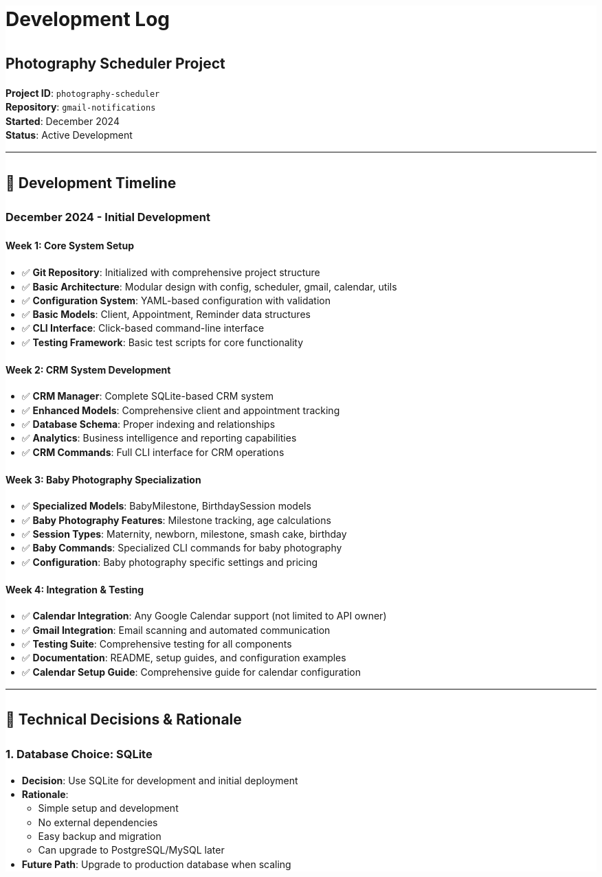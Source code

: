 # Development Log
## Photography Scheduler Project

**Project ID**: `photography-scheduler`  
**Repository**: `gmail-notifications`  
**Started**: December 2024  
**Status**: Active Development

---

## 📅 **Development Timeline**

### **December 2024 - Initial Development**

#### **Week 1: Core System Setup**
- ✅ **Git Repository**: Initialized with comprehensive project structure
- ✅ **Basic Architecture**: Modular design with config, scheduler, gmail, calendar, utils
- ✅ **Configuration System**: YAML-based configuration with validation
- ✅ **Basic Models**: Client, Appointment, Reminder data structures
- ✅ **CLI Interface**: Click-based command-line interface
- ✅ **Testing Framework**: Basic test scripts for core functionality

#### **Week 2: CRM System Development**
- ✅ **CRM Manager**: Complete SQLite-based CRM system
- ✅ **Enhanced Models**: Comprehensive client and appointment tracking
- ✅ **Database Schema**: Proper indexing and relationships
- ✅ **Analytics**: Business intelligence and reporting capabilities
- ✅ **CRM Commands**: Full CLI interface for CRM operations

#### **Week 3: Baby Photography Specialization**
- ✅ **Specialized Models**: BabyMilestone, BirthdaySession models
- ✅ **Baby Photography Features**: Milestone tracking, age calculations
- ✅ **Session Types**: Maternity, newborn, milestone, smash cake, birthday
- ✅ **Baby Commands**: Specialized CLI commands for baby photography
- ✅ **Configuration**: Baby photography specific settings and pricing

#### **Week 4: Integration & Testing**
- ✅ **Calendar Integration**: Any Google Calendar support (not limited to API owner)
- ✅ **Gmail Integration**: Email scanning and automated communication
- ✅ **Testing Suite**: Comprehensive testing for all components
- ✅ **Documentation**: README, setup guides, and configuration examples
- ✅ **Calendar Setup Guide**: Comprehensive guide for calendar configuration

---

## 🔧 **Technical Decisions & Rationale**

### **1. Database Choice: SQLite**
- **Decision**: Use SQLite for development and initial deployment
- **Rationale**: 
  - Simple setup and development
  - No external dependencies
  - Easy backup and migration
  - Can upgrade to PostgreSQL/MySQL later
- **Future Path**: Upgrade to production database when scaling
